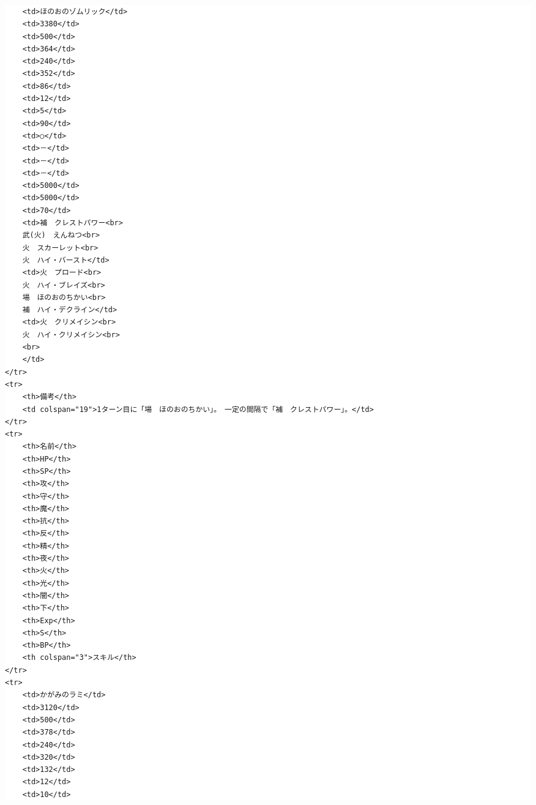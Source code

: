         <td>ほのおのゾムリック</td>
        <td>3380</td>
        <td>500</td>
        <td>364</td>
        <td>240</td>
        <td>352</td>
        <td>86</td>
        <td>12</td>
        <td>5</td>
        <td>90</td>
        <td>○</td>
        <td>－</td>
        <td>－</td>
        <td>－</td>
        <td>5000</td>
        <td>5000</td>
        <td>70</td>
        <td>補　クレストパワー<br>
        武(火)　えんねつ<br>
        火　スカーレット<br>
        火　ハイ・バースト</td>
        <td>火　プロード<br>
        火　ハイ・ブレイズ<br>
        場　ほのおのちかい<br>
        補　ハイ・デクライン</td>
        <td>火　クリメイシン<br>
        火　ハイ・クリメイシン<br>
        <br>
        </td>
    </tr>
    <tr>
        <th>備考</th>
        <td colspan="19">1ターン目に「場　ほのおのちかい」。　一定の間隔で「補　クレストパワー」。</td>
    </tr>
    <tr>
        <th>名前</th>
        <th>HP</th>
        <th>SP</th>
        <th>攻</th>
        <th>守</th>
        <th>魔</th>
        <th>抗</th>
        <th>反</th>
        <th>精</th>
        <th>夜</th>
        <th>火</th>
        <th>光</th>
        <th>闇</th>
        <th>下</th>
        <th>Exp</th>
        <th>S</th>
        <th>BP</th>
        <th colspan="3">スキル</th>
    </tr>
    <tr>
        <td>かがみのラミ</td>
        <td>3120</td>
        <td>500</td>
        <td>378</td>
        <td>240</td>
        <td>320</td>
        <td>132</td>
        <td>12</td>
        <td>10</td>